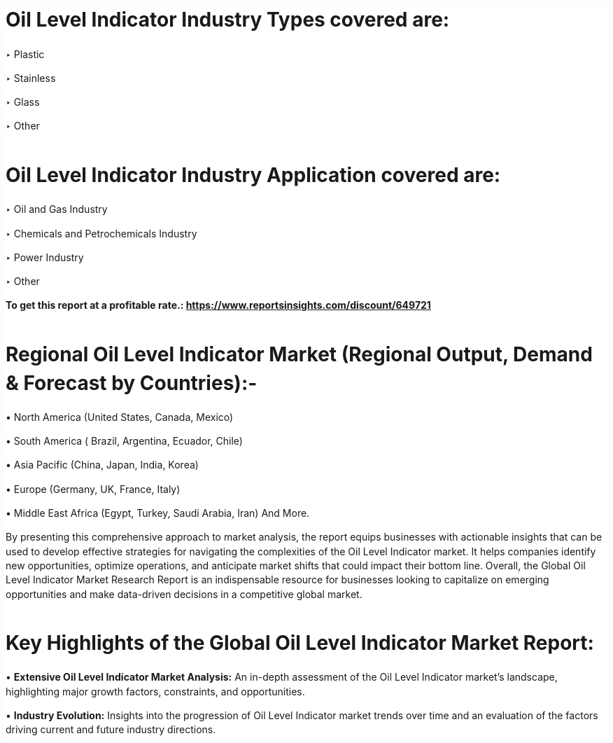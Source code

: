 # <strong>Oil Level Indicator Industry Types covered are:</strong>

‣ Plastic

‣ Stainless

‣ Glass

‣ Other

# <strong>Oil Level Indicator Industry Application covered are:</strong>

‣ Oil and Gas Industry

‣ Chemicals and Petrochemicals Industry

‣ Power Industry

‣ Other

<strong>To get this report at a profitable rate.: <a href=https://www.reportsinsights.com/discount/649721>https://www.reportsinsights.com/discount/649721</a></strong></font>

# <strong>Regional Oil Level Indicator Market (Regional Output, Demand &amp; Forecast by Countries):-</strong>

• North America (United States, Canada, Mexico)

• South America ( Brazil, Argentina, Ecuador, Chile)

• Asia Pacific (China, Japan, India, Korea)

• Europe (Germany, UK, France, Italy)

• Middle East Africa (Egypt, Turkey, Saudi Arabia, Iran) And More.

By presenting this comprehensive approach to market analysis, the report equips businesses with actionable insights that can be used to develop effective strategies for navigating the complexities of the Oil Level Indicator market. It helps companies identify new opportunities, optimize operations, and anticipate market shifts that could impact their bottom line. Overall, the Global Oil Level Indicator Market Research Report is an indispensable resource for businesses looking to capitalize on emerging opportunities and make data-driven decisions in a competitive global market.

# <strong>Key Highlights of the Global Oil Level Indicator Market Report:</strong>

• <strong>Extensive Oil Level Indicator Market Analysis:</strong> An in-depth assessment of the Oil Level Indicator market’s landscape, highlighting major growth factors, constraints, and opportunities.

• <strong>Industry Evolution:</strong> Insights into the progression of Oil Level Indicator market trends over time and an evaluation of the factors driving current and future industry directions.
